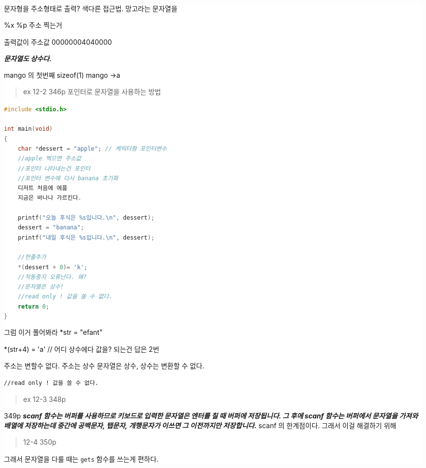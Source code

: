 문자형을 주소형태로 출력? 색다른 접근법. 망고라는 문자열을 

%x %p 주소 찍는거

출력값이 주소값 00000004040000  

***문자열도 상수다.***

mango 의 첫번째
sizeof(1) mango ->a


>ex 12-2 346p 포인터로 문자열을 사용하는 방법
```c
#include <stdio.h>

int main(void)
{
    char *dessert = "apple"; // 케릭터형 포인터변수 
    //apple 찍으면 주소값
    //포인터 나타내는건 포인터
    //포인터 변수에 다시 banana 초기화
    디저트 처음에 에플
    지금은 바나나 가르킨다.

    printf("오늘 후식은 %s입니다.\n", dessert);
    dessert = "banana";
    printf("내일 후식은 %s입니다.\n", dessert);

    //한줄추가
    *(dessert + 0)= 'k'; 
    //작동중지 오류난다. 왜?
    //문자열은 상수!
    //read only ! 값을 쓸 수 없다.
    return 0;
}
```

그럼 이거 풀어봐라
*str = "efant"

*(str+4) = 'a' // 어디 상수에다 값을?
되는건 답은 2번


주소는 변할수 없다. 주소는 상수 문자열은 상수, 상수는 변환할 수 없다.

    //read only ! 값을 쓸 수 없다.

>ex 12-3 348p

349p 
***scanf 함수는 버퍼를 사용하므로 키보드로 입력한 문자열은 엔터를 칠 때 버퍼에 저장됩니다. 그 후에 scanf 함수는 버퍼에서 문자열을 가져와 배열에 저장하는데 중간에 공백문자, 탭문자, 개행문자가 이쓰면 그 이전까지만 저장합니다.*** scanf 의 한계점이다. 그래서 이걸 해결하기 위해 

>12-4 350p

그래서 문자열을 다룰 때는 `gets` 함수를 쓰는게 편하다.
